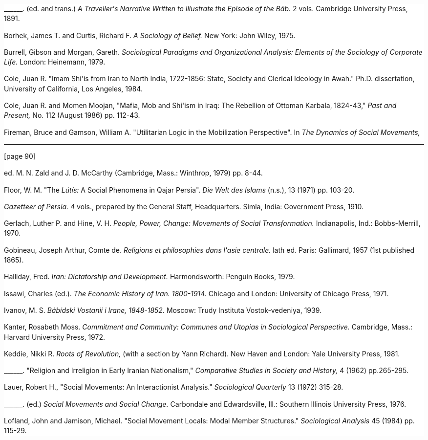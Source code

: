 ______. (ed. and trans.) _A Traveller's Narrative Written to Illustrate the Episode of the Báb._ 2 vols. Cambridge University Press, 1891.  
  
Borhek, James T. and Curtis, Richard F. _A Sociology of Belief._ New York: John Wiley, 1975.  
  
Burrell, Gibson and Morgan, Gareth. _Sociological Paradigms and Organizational Analysis: Elements of the Sociology of Corporate Life._ London: Heinemann, 1979.  
  
Cole, Juan R. "Imam Shi'is from Iran to North India, 1722-1856: State, Society and Clerical Ideology in Awah." Ph.D. dissertation, University of California, Los Angeles, 1984.  
  
Cole, Juan R. and Momen Moojan, "Mafia, Mob and Shi'ism in Iraq: The Rebellion of Ottoman Karbala, 1824-43," _Past and Present,_ No. 112 (August 1986) pp. 112-43.  
  
Fireman, Bruce and Gamson, William A. "Utilitarian Logic in the Mobilization Perspective". In _The Dynamics of Social Movements,_  
  

* * *

\[page 90\]  
  
ed. M. N. Zald and J. D. McCarthy (Cambridge, Mass.: Winthrop, 1979) pp. 8-44.  
  
Floor, W. M. "The _Lútís:_ A Social Phenomena in Qajar Persia". _Die Welt des Islams_ (n.s.), 13 (1971) pp. 103-20.  
  
_Gazetteer of Persia. 4_ vols., prepared by the General Staff, Headquarters. Simla, India: Government Press, 1910.  
  
Gerlach, Luther P. and Hine, V. H. _People, Power, Change: Movements of Social Transformation._ Indianapolis, Ind.: Bobbs-Merrill, 1970.  
  
Gobineau, Joseph Arthur, Comte de. _Religions et philosophies dans l'asie centrale._ lath ed. Paris: Gallimard, 1957 (1st published 1865).  
  
Halliday, Fred. _Iran: Dictatorship and Development._ Harmondsworth: Penguin Books, 1979.  
  
Issawi, Charles (ed.). _The Economic History of Iran. 1800-1914._ Chicago and London: University of Chicago Press, 1971.  
  
Ivanov, M. S. _Bábídski Vostanii i Irane, 1848-1852._ Moscow: Trudy Instituta Vostok-vedeniya, 1939.  
  
Kanter, Rosabeth Moss. _Commitment and Community: Communes and Utopias in Sociological Perspective._ Cambridge, Mass.: Harvard University Press, 1972.  
  
Keddie, Nikki R. _Roots of Revolution,_ (with a section by Yann Richard). New Haven and London: Yale University Press, 1981.  
  
______. "Religion and Irreligion in Early Iranian Nationalism," _Comparative Studies in Society and History,_ 4 (1962) pp.265-295.  
  
Lauer, Robert H., "Social Movements: An Interactionist Analysis." _Sociological Quarterly_ 13 (1972) 315-28.  
  
______. (ed.) _Social Movements and Social Change._ Carbondale and Edwardsville, Ill.: Southern Illinois University Press, 1976.  
  
Lofland, John and Jamison, Michael. "Social Movement Locals: Modal Member Structures." _Sociological Analysis_ 45 (1984) pp. 115-29.  
  